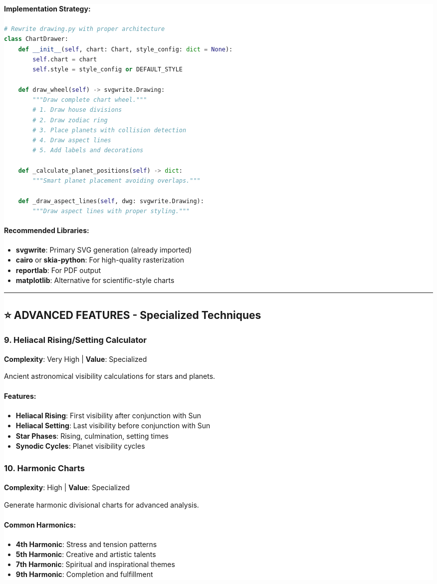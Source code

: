 #### Implementation Strategy:
```python
# Rewrite drawing.py with proper architecture
class ChartDrawer:
    def __init__(self, chart: Chart, style_config: dict = None):
        self.chart = chart
        self.style = style_config or DEFAULT_STYLE
        
    def draw_wheel(self) -> svgwrite.Drawing:
        """Draw complete chart wheel."""
        # 1. Draw house divisions
        # 2. Draw zodiac ring
        # 3. Place planets with collision detection
        # 4. Draw aspect lines
        # 5. Add labels and decorations
        
    def _calculate_planet_positions(self) -> dict:
        """Smart planet placement avoiding overlaps."""
        
    def _draw_aspect_lines(self, dwg: svgwrite.Drawing):
        """Draw aspect lines with proper styling."""
```

#### Recommended Libraries:
- **svgwrite**: Primary SVG generation (already imported)
- **cairo** or **skia-python**: For high-quality rasterization
- **reportlab**: For PDF output
- **matplotlib**: Alternative for scientific-style charts

---

## ⭐ **ADVANCED FEATURES - Specialized Techniques**

### 9. **Heliacal Rising/Setting Calculator**
**Complexity**: Very High | **Value**: Specialized

Ancient astronomical visibility calculations for stars and planets.

#### Features:
- **Heliacal Rising**: First visibility after conjunction with Sun
- **Heliacal Setting**: Last visibility before conjunction with Sun
- **Star Phases**: Rising, culmination, setting times
- **Synodic Cycles**: Planet visibility cycles

### 10. **Harmonic Charts**
**Complexity**: High | **Value**: Specialized

Generate harmonic divisional charts for advanced analysis.

#### Common Harmonics:
- **4th Harmonic**: Stress and tension patterns
- **5th Harmonic**: Creative and artistic talents
- **7th Harmonic**: Spiritual and inspirational themes
- **9th Harmonic**: Completion and fulfillment
